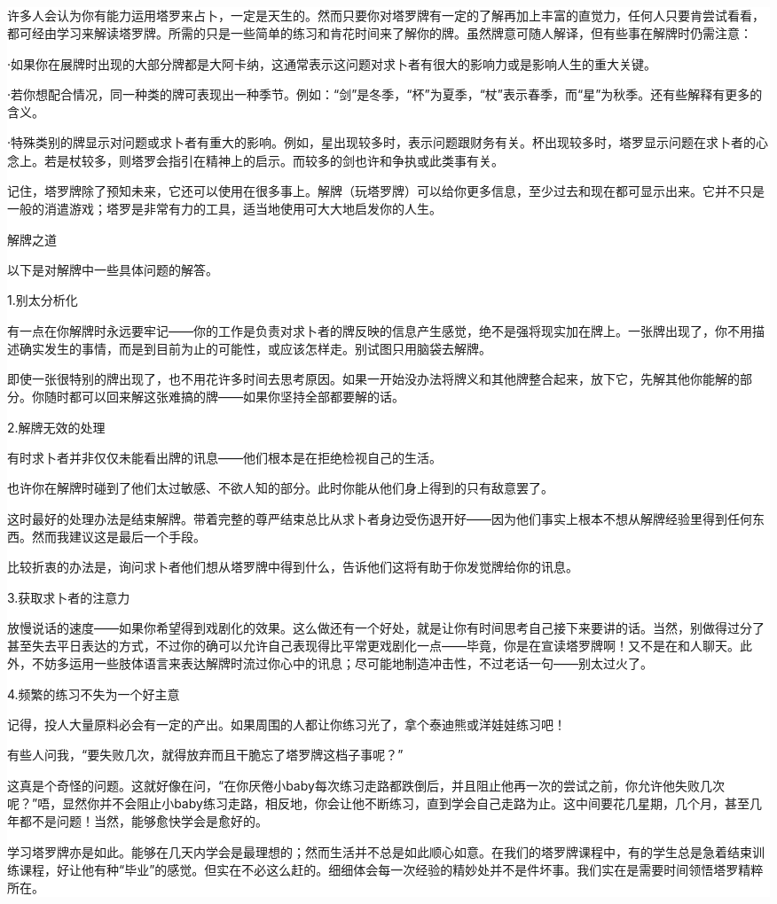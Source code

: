 许多人会认为你有能力运用塔罗来占卜，一定是天生的。然而只要你对塔罗牌有一定的了解再加上丰富的直觉力，任何人只要肯尝试看看，都可经由学习来解读塔罗牌。所需的只是一些简单的练习和肯花时间来了解你的牌。虽然牌意可随人解译，但有些事在解牌时仍需注意：

·如果你在展牌时出现的大部分牌都是大阿卡纳，这通常表示这问题对求卜者有很大的影响力或是影响人生的重大关键。

·若你想配合情况，同一种类的牌可表现出一种季节。例如：“剑”是冬季，“杯”为夏季，“杖”表示春季，而“星”为秋季。还有些解释有更多的含义。

·特殊类别的牌显示对问题或求卜者有重大的影响。例如，星出现较多时，表示问题跟财务有关。杯出现较多时，塔罗显示问题在求卜者的心念上。若是杖较多，则塔罗会指引在精神上的启示。而较多的剑也许和争执或此类事有关。

记住，塔罗牌除了预知未来，它还可以使用在很多事上。解牌（玩塔罗牌）可以给你更多信息，至少过去和现在都可显示出来。它并不只是一般的消遣游戏；塔罗是非常有力的工具，适当地使用可大大地启发你的人生。





解牌之道

以下是对解牌中一些具体问题的解答。





1.别太分析化

有一点在你解牌时永远要牢记——你的工作是负责对求卜者的牌反映的信息产生感觉，绝不是强将现实加在牌上。一张牌出现了，你不用描述确实发生的事情，而是到目前为止的可能性，或应该怎样走。别试图只用脑袋去解牌。

即使一张很特别的牌出现了，也不用花许多时间去思考原因。如果一开始没办法将牌义和其他牌整合起来，放下它，先解其他你能解的部分。你随时都可以回来解这张难搞的牌——如果你坚持全部都要解的话。





2.解牌无效的处理

有时求卜者并非仅仅未能看出牌的讯息——他们根本是在拒绝检视自己的生活。

也许你在解牌时碰到了他们太过敏感、不欲人知的部分。此时你能从他们身上得到的只有敌意罢了。

这时最好的处理办法是结束解牌。带着完整的尊严结束总比从求卜者身边受伤退开好——因为他们事实上根本不想从解牌经验里得到任何东西。然而我建议这是最后一个手段。

比较折衷的办法是，询问求卜者他们想从塔罗牌中得到什么，告诉他们这将有助于你发觉牌给你的讯息。





3.获取求卜者的注意力

放慢说话的速度——如果你希望得到戏剧化的效果。这么做还有一个好处，就是让你有时间思考自己接下来要讲的话。当然，别做得过分了甚至失去平日表达的方式，不过你的确可以允许自己表现得比平常更戏剧化一点——毕竟，你是在宣读塔罗牌啊！又不是在和人聊天。此外，不妨多运用一些肢体语言来表达解牌时流过你心中的讯息；尽可能地制造冲击性，不过老话一句——别太过火了。





4.频繁的练习不失为一个好主意

记得，投人大量原料必会有一定的产出。如果周围的人都让你练习光了，拿个泰迪熊或洋娃娃练习吧！

有些人问我，“要失败几次，就得放弃而且干脆忘了塔罗牌这档子事呢？”

这真是个奇怪的问题。这就好像在问，“在你厌倦小baby每次练习走路都跌倒后，并且阻止他再一次的尝试之前，你允许他失败几次呢？”唔，显然你并不会阻止小baby练习走路，相反地，你会让他不断练习，直到学会自己走路为止。这中间要花几星期，几个月，甚至几年都不是问题！当然，能够愈快学会是愈好的。

学习塔罗牌亦是如此。能够在几天内学会是最理想的；然而生活并不总是如此顺心如意。在我们的塔罗牌课程中，有的学生总是急着结束训练课程，好让他有种“毕业”的感觉。但实在不必这么赶的。细细体会每一次经验的精妙处并不是件坏事。我们实在是需要时间领悟塔罗精粹所在。
